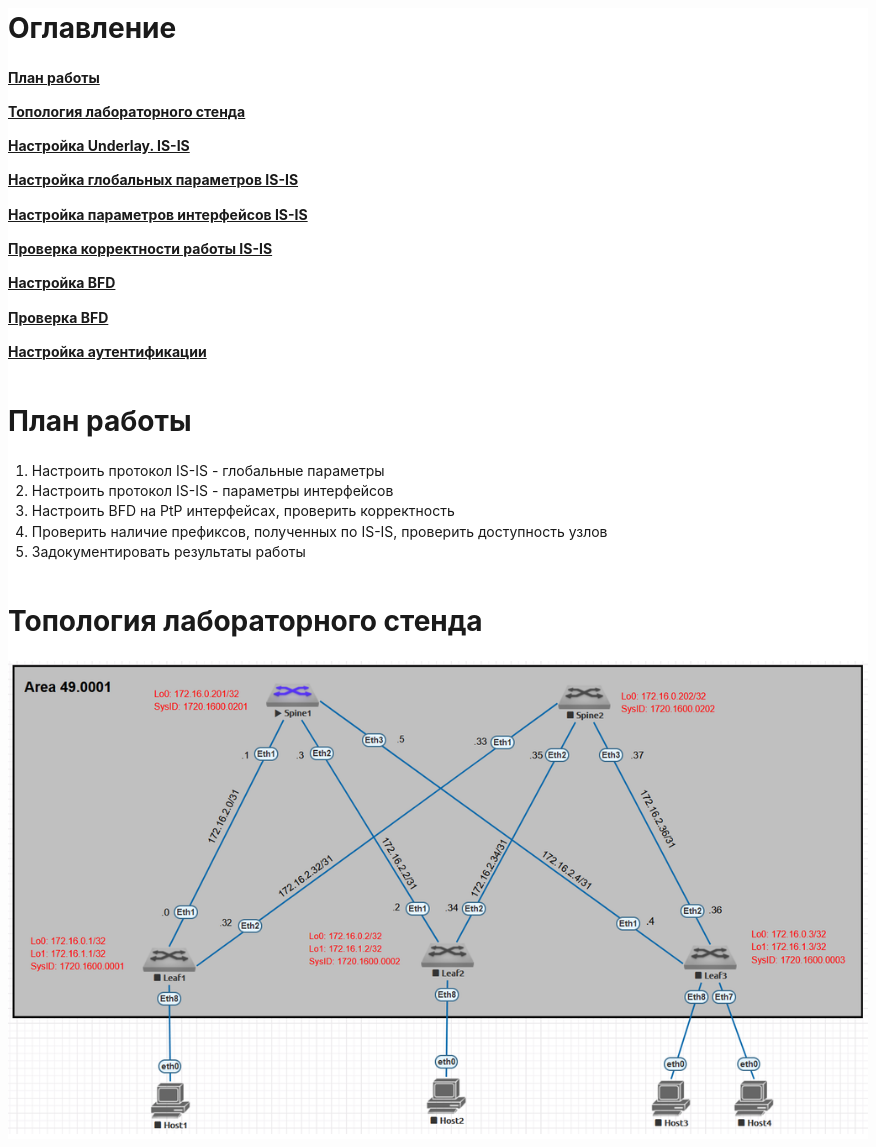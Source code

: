 ﻿# Оглавление
[**План работы**](#_toc187323578)

[**Топология лабораторного стенда**](#_toc187323579)

[**Настройка Underlay. IS-IS**](#_toc187323580)

[**Настройка глобальных параметров IS-IS**](#_toc187323581)

[**Настройка параметров интерфейсов IS-IS**](#_toc187323582)

[**Проверка корректности работы IS-IS**](#_toc187323583)

[**Настройка BFD**](#_toc187323584)

[**Проверка BFD**](#_toc187323585)

[**Настройка аутентификации**](#_toc187323586)

#


# <a name="_toc187323578"></a>**План работы**


1. Настроить протокол IS-IS - глобальные параметры
1. Настроить протокол IS-IS - параметры интерфейсов
1. Настроить BFD на PtP интерфейсах, проверить корректность
1. Проверить наличие префиксов, полученных по IS-IS, проверить доступность узлов 
1. Задокументировать результаты работы

# <a name="_toc187323579"></a>**Топология лабораторного стенда**
![](Aspose.Words.21435ce7-0dbb-4cce-8597-a229e04013e5.001.png)

